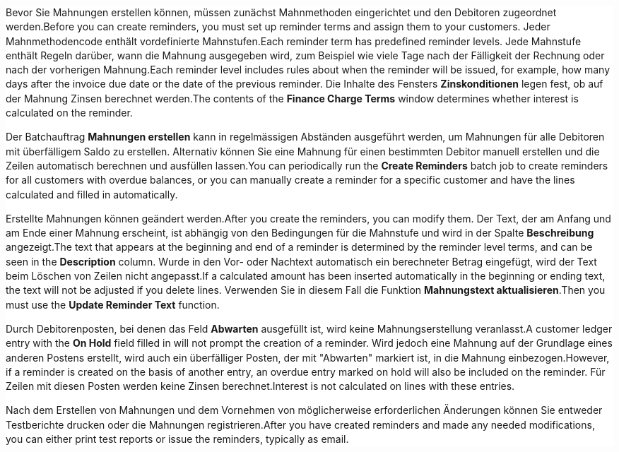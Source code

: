 <span data-ttu-id="b46f2-111">Bevor Sie Mahnungen erstellen können, müssen zunächst Mahnmethoden eingerichtet und den Debitoren zugeordnet werden.</span><span class="sxs-lookup"><span data-stu-id="b46f2-111">Before you can create reminders, you must set up reminder terms and assign them to your customers.</span></span> <span data-ttu-id="b46f2-112">Jeder Mahnmethodencode enthält vordefinierte Mahnstufen.</span><span class="sxs-lookup"><span data-stu-id="b46f2-112">Each reminder term has predefined reminder levels.</span></span> <span data-ttu-id="b46f2-113">Jede Mahnstufe enthält Regeln darüber, wann die Mahnung ausgegeben wird, zum Beispiel wie viele Tage nach der Fälligkeit der Rechnung oder nach der vorherigen Mahnung.</span><span class="sxs-lookup"><span data-stu-id="b46f2-113">Each reminder level includes rules about when the reminder will be issued, for example, how many days after the invoice due date or the date of the previous reminder.</span></span> <span data-ttu-id="b46f2-114">Die Inhalte des Fensters **Zinskonditionen** legen fest, ob auf der Mahnung Zinsen berechnet werden.</span><span class="sxs-lookup"><span data-stu-id="b46f2-114">The contents of the **Finance Charge Terms** window determines whether interest is calculated on the reminder.</span></span>  

<span data-ttu-id="b46f2-115">Der Batchauftrag **Mahnungen erstellen** kann in regelmässigen Abständen ausgeführt werden, um Mahnungen für alle Debitoren mit überfälligem Saldo zu erstellen. Alternativ können Sie eine Mahnung für einen bestimmten Debitor manuell erstellen und die Zeilen automatisch berechnen und ausfüllen lassen.</span><span class="sxs-lookup"><span data-stu-id="b46f2-115">You can periodically run the **Create Reminders** batch job to create reminders for all customers with overdue balances, or you can manually create a reminder for a specific customer and have the lines calculated and filled in automatically.</span></span>  

<span data-ttu-id="b46f2-116">Erstellte Mahnungen können geändert werden.</span><span class="sxs-lookup"><span data-stu-id="b46f2-116">After you create the reminders, you can modify them.</span></span> <span data-ttu-id="b46f2-117">Der Text, der am Anfang und am Ende einer Mahnung erscheint, ist abhängig von den Bedingungen für die Mahnstufe und wird in der Spalte **Beschreibung** angezeigt.</span><span class="sxs-lookup"><span data-stu-id="b46f2-117">The text that appears at the beginning and end of a reminder is determined by the reminder level terms, and can be seen in the **Description** column.</span></span> <span data-ttu-id="b46f2-118">Wurde in den Vor- oder Nachtext automatisch ein berechneter Betrag eingefügt, wird der Text beim Löschen von Zeilen nicht angepasst.</span><span class="sxs-lookup"><span data-stu-id="b46f2-118">If a calculated amount has been inserted automatically in the beginning or ending text, the text will not be adjusted if you delete lines.</span></span> <span data-ttu-id="b46f2-119">Verwenden Sie in diesem Fall die Funktion **Mahnungstext aktualisieren**.</span><span class="sxs-lookup"><span data-stu-id="b46f2-119">Then you must use the **Update Reminder Text** function.</span></span>  

<span data-ttu-id="b46f2-120">Durch Debitorenposten, bei denen das Feld **Abwarten** ausgefüllt ist, wird keine Mahnungserstellung veranlasst.</span><span class="sxs-lookup"><span data-stu-id="b46f2-120">A customer ledger entry with the **On Hold** field filled in will not prompt the creation of a reminder.</span></span> <span data-ttu-id="b46f2-121">Wird jedoch eine Mahnung auf der Grundlage eines anderen Postens erstellt, wird auch ein überfälliger Posten, der mit "Abwarten" markiert ist, in die Mahnung einbezogen.</span><span class="sxs-lookup"><span data-stu-id="b46f2-121">However, if a reminder is created on the basis of another entry, an overdue entry marked on hold will also be included on the reminder.</span></span> <span data-ttu-id="b46f2-122">Für Zeilen mit diesen Posten werden keine Zinsen berechnet.</span><span class="sxs-lookup"><span data-stu-id="b46f2-122">Interest is not calculated on lines with these entries.</span></span>

<span data-ttu-id="b46f2-123">Nach dem Erstellen von Mahnungen und dem Vornehmen von möglicherweise erforderlichen Änderungen können Sie entweder Testberichte drucken oder die Mahnungen registrieren.</span><span class="sxs-lookup"><span data-stu-id="b46f2-123">After you have created reminders and made any needed modifications, you can either print test reports or issue the reminders, typically as email.</span></span>

